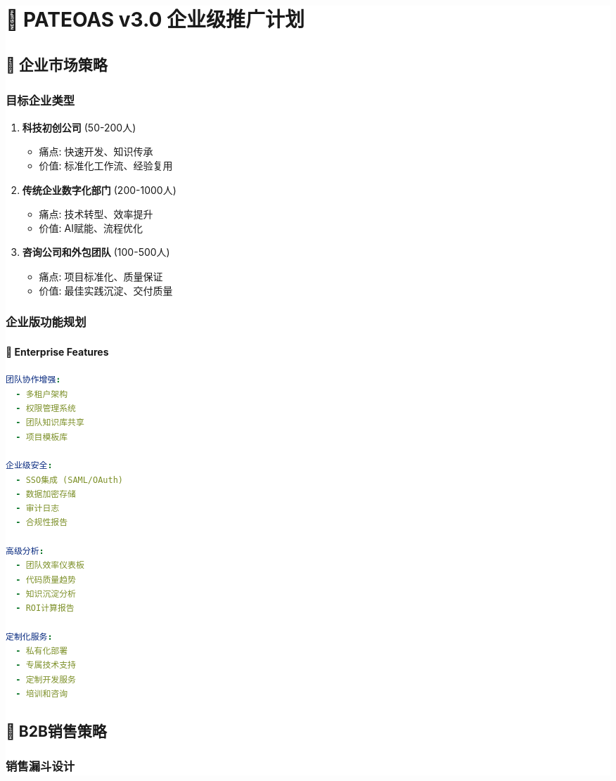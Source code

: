 # 🏢 PATEOAS v3.0 企业级推广计划

## 🎯 企业市场策略

### 目标企业类型
1. **科技初创公司** (50-200人)
   - 痛点: 快速开发、知识传承
   - 价值: 标准化工作流、经验复用

2. **传统企业数字化部门** (200-1000人)  
   - 痛点: 技术转型、效率提升
   - 价值: AI赋能、流程优化

3. **咨询公司和外包团队** (100-500人)
   - 痛点: 项目标准化、质量保证
   - 价值: 最佳实践沉淀、交付质量

### 企业版功能规划

#### 🔐 Enterprise Features
```yaml
团队协作增强:
  - 多租户架构
  - 权限管理系统
  - 团队知识库共享
  - 项目模板库

企业级安全:
  - SSO集成 (SAML/OAuth)
  - 数据加密存储  
  - 审计日志
  - 合规性报告

高级分析:
  - 团队效率仪表板
  - 代码质量趋势
  - 知识沉淀分析
  - ROI计算报告

定制化服务:
  - 私有化部署
  - 专属技术支持
  - 定制开发服务
  - 培训和咨询
```

## 💼 B2B销售策略

### 销售漏斗设计
